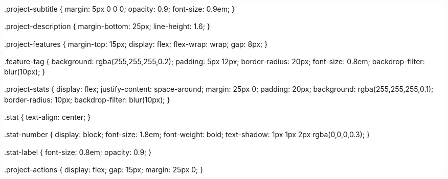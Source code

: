 .project-subtitle {
  margin: 5px 0 0 0;
  opacity: 0.9;
  font-size: 0.9em;
}

.project-description {
  margin-bottom: 25px;
  line-height: 1.6;
}

.project-features {
  margin-top: 15px;
  display: flex;
  flex-wrap: wrap;
  gap: 8px;
}

.feature-tag {
  background: rgba(255,255,255,0.2);
  padding: 5px 12px;
  border-radius: 20px;
  font-size: 0.8em;
  backdrop-filter: blur(10px);
}

.project-stats {
  display: flex;
  justify-content: space-around;
  margin: 25px 0;
  padding: 20px;
  background: rgba(255,255,255,0.1);
  border-radius: 10px;
  backdrop-filter: blur(10px);
}

.stat {
  text-align: center;
}

.stat-number {
  display: block;
  font-size: 1.8em;
  font-weight: bold;
  text-shadow: 1px 1px 2px rgba(0,0,0,0.3);
}

.stat-label {
  font-size: 0.8em;
  opacity: 0.9;
}

.project-actions {
  display: flex;
  gap: 15px;
  margin: 25px 0;
}
